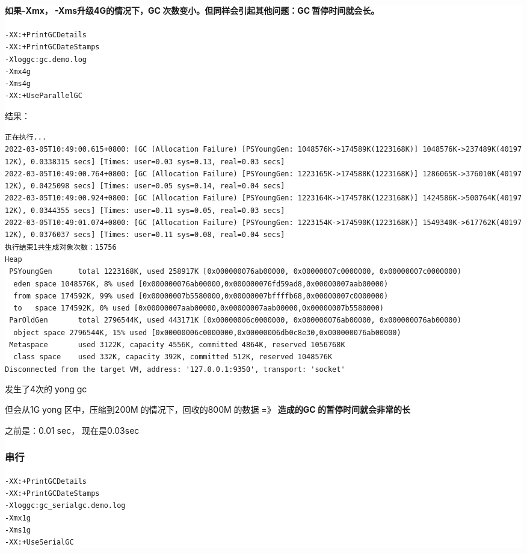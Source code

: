 

#### 如果-Xmx， -Xms升级4G的情况下，GC 次数变小。但同样会引起其他问题：GC 暂停时间就会长。

```
-XX:+PrintGCDetails
-XX:+PrintGCDateStamps
-Xloggc:gc.demo.log
-Xmx4g
-Xms4g
-XX:+UseParallelGC
```



结果：

```
正在执行...
2022-03-05T10:49:00.615+0800: [GC (Allocation Failure) [PSYoungGen: 1048576K->174589K(1223168K)] 1048576K->237489K(4019712K), 0.0338315 secs] [Times: user=0.03 sys=0.13, real=0.03 secs] 
2022-03-05T10:49:00.764+0800: [GC (Allocation Failure) [PSYoungGen: 1223165K->174588K(1223168K)] 1286065K->376010K(4019712K), 0.0425098 secs] [Times: user=0.05 sys=0.14, real=0.04 secs] 
2022-03-05T10:49:00.924+0800: [GC (Allocation Failure) [PSYoungGen: 1223164K->174578K(1223168K)] 1424586K->500764K(4019712K), 0.0344355 secs] [Times: user=0.11 sys=0.05, real=0.03 secs] 
2022-03-05T10:49:01.074+0800: [GC (Allocation Failure) [PSYoungGen: 1223154K->174590K(1223168K)] 1549340K->617762K(4019712K), 0.0376037 secs] [Times: user=0.11 sys=0.08, real=0.04 secs] 
执行结束1共生成对象次数：15756
Heap
 PSYoungGen      total 1223168K, used 258917K [0x000000076ab00000, 0x00000007c0000000, 0x00000007c0000000)
  eden space 1048576K, 8% used [0x000000076ab00000,0x000000076fd59ad8,0x00000007aab00000)
  from space 174592K, 99% used [0x00000007b5580000,0x00000007bffffb68,0x00000007c0000000)
  to   space 174592K, 0% used [0x00000007aab00000,0x00000007aab00000,0x00000007b5580000)
 ParOldGen       total 2796544K, used 443171K [0x00000006c0000000, 0x000000076ab00000, 0x000000076ab00000)
  object space 2796544K, 15% used [0x00000006c0000000,0x00000006db0c8e30,0x000000076ab00000)
 Metaspace       used 3122K, capacity 4556K, committed 4864K, reserved 1056768K
  class space    used 332K, capacity 392K, committed 512K, reserved 1048576K
Disconnected from the target VM, address: '127.0.0.1:9350', transport: 'socket'
```

发生了4次的 yong gc

但会从1G yong 区中，压缩到200M 的情况下，回收的800M 的数据 =》 **造成的GC 的暂停时间就会非常的长**

之前是：0.01 sec， 现在是0.03sec





### 串行

```
-XX:+PrintGCDetails
-XX:+PrintGCDateStamps
-Xloggc:gc_serialgc.demo.log
-Xmx1g
-Xms1g
-XX:+UseSerialGC
```

